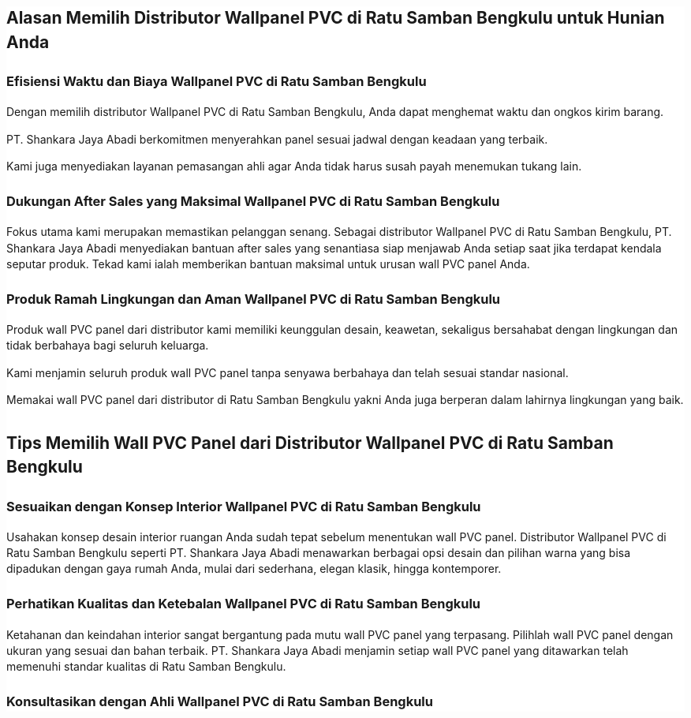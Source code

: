 ## Alasan Memilih Distributor Wallpanel PVC di Ratu Samban Bengkulu untuk Hunian Anda

### Efisiensi Waktu dan Biaya Wallpanel PVC di Ratu Samban Bengkulu

Dengan memilih distributor Wallpanel PVC di Ratu Samban Bengkulu, Anda dapat menghemat waktu dan ongkos kirim barang.

PT. Shankara Jaya Abadi berkomitmen menyerahkan panel sesuai jadwal dengan keadaan yang terbaik.

Kami juga menyediakan layanan pemasangan ahli agar Anda tidak harus susah payah menemukan tukang lain.

### Dukungan After Sales yang Maksimal Wallpanel PVC di Ratu Samban Bengkulu

Fokus utama kami merupakan memastikan pelanggan senang. Sebagai distributor Wallpanel PVC di Ratu Samban Bengkulu, PT. Shankara Jaya Abadi menyediakan bantuan after sales yang senantiasa siap menjawab Anda setiap saat jika terdapat kendala seputar produk. Tekad kami ialah memberikan bantuan maksimal untuk urusan wall PVC panel Anda.

### Produk Ramah Lingkungan dan Aman Wallpanel PVC di Ratu Samban Bengkulu

Produk wall PVC panel dari distributor kami memiliki keunggulan desain, keawetan, sekaligus bersahabat dengan lingkungan dan tidak berbahaya bagi seluruh keluarga.

Kami menjamin seluruh produk wall PVC panel tanpa senyawa berbahaya dan telah sesuai standar nasional.

Memakai wall PVC panel dari distributor di Ratu Samban Bengkulu yakni Anda juga berperan dalam lahirnya lingkungan yang baik.

## Tips Memilih Wall PVC Panel dari Distributor Wallpanel PVC di Ratu Samban Bengkulu

### Sesuaikan dengan Konsep Interior Wallpanel PVC di Ratu Samban Bengkulu

Usahakan konsep desain interior ruangan Anda sudah tepat sebelum menentukan wall PVC panel. Distributor Wallpanel PVC di Ratu Samban Bengkulu seperti PT. Shankara Jaya Abadi menawarkan berbagai opsi desain dan pilihan warna yang bisa dipadukan dengan gaya rumah Anda, mulai dari sederhana, elegan klasik, hingga kontemporer.

### Perhatikan Kualitas dan Ketebalan Wallpanel PVC di Ratu Samban Bengkulu

Ketahanan dan keindahan interior sangat bergantung pada mutu wall PVC panel yang terpasang. Pilihlah wall PVC panel dengan ukuran yang sesuai dan bahan terbaik. PT. Shankara Jaya Abadi menjamin setiap wall PVC panel yang ditawarkan telah memenuhi standar kualitas di Ratu Samban Bengkulu.

### Konsultasikan dengan Ahli Wallpanel PVC di Ratu Samban Bengkulu
